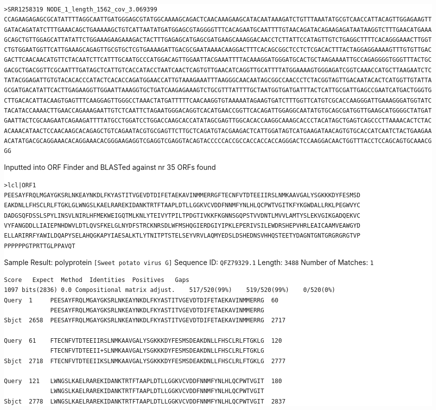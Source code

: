 ```
>SRR1258319 NODE_1_length_1562_cov_3.069399
CCAGAAGAGAGCGCATATTTTAGGCAATTGATGGGAGCGTATGGCAAAAGCAGACTCAACAAAGAAGCATACAATAAAGATCTGTTTAAATATGCGTCAACCATTACAGTTGGAGAAGTT
GATACAGATATCTTTGAAACAGCTGAAAAAGCTGTCATTAATATGATGGAGCGTAGGGGTTTCACAGAATGCAATTTTGTAACAGATACAGAAGAGATAATAAGGTCTTTGAACATGAAA
GCAGCTGTTGGAGCATTATATTCTGGAAAGAAGAAAGACTACTTTGAGAGCATGAGCGATGAAGCAAAGGACAACCTCTTATTCCATAGTTGTCTGAGGCTTTTCACAGGGAAACTTGGT
CTGTGGAATGGTTCATTGAAAGCAGAGTTGCGTGCTCGTGAAAAGATTGACGCGAATAAAACAAGGACTTTCACAGCGGCTCCTCTCGACACTTTACTAGGAGGAAAAGTTTGTGTTGAC
GACTTCAACAACATGTTCTACAATCTTCATTTGCAATGCCCATGGACAGTTGGAATTACGAAATTTTACAAAGGATGGGATGCACTGCTAAGAAAATTGCCAGAGGGGTGGGTTTACTGC
GACGCTGACGGTTCGCAATTTGATAGCTCATTGTCACCATACCTAATCAACTCAGTGTTGAACATCAGGTTGCATTTTATGGAAAAGTGGGAGATCGGTCAAACCATGCTTAAGAATCTC
TATACGGAGATTGTGTACACACCCATACTCACACCAGATGGAACCATTGTAAAGAAATTTAAGGGCAACAATAGCGGCCAACCCTCTACGGTAGTTGACAATACACTCATGGTTGTATTA
GCGATGACATATTCACTTGAGAAGGTTGGAATTAAAGGTGCTGATCAAGAGAAAGTCTGCGTTTATTTTGCTAATGGTGATGATTTACTCATTGCGATTGAGCCGAATCATGACTGGGTG
CTTGACACATTACAAGTGAGTTTCAAGGAGTTGGGCCTAAACTATGATTTTTCAACAAGGTGTAAAAATAGAAGTGATCTTTGGTTCATGTCGCACCAAGGGATTGAAAGGGATGGTATC
TACATACCAAAACTTGAACCAGAAAGAATTGTCTCAATTCTAGAATGGGACAGGTCACATGAACCGGTTCACAGATTGGAGGCAATATGTGCAGCGATGGTTGAAGCATGGGGCTATGAT
GAATTACTCGCAAGAATCAGAAGATTTTATGCCTGGATCCTGGACCAAGCACCATATAGCGAGTTGGCACACCAAGGCAAAGCACCCTACATAGCTGAGTCAGCCCTTAAAACACTCTAC
ACAAACATAACTCCAACAAGCACAGAGCTGTCAGAATACGTGCGAGTTCTTGCTCAGATGTACGAAGACTCATTGGATAGTCATGAAGATAACAGTGTGCACCATCAATCTACTGAAGAA
ACATATGACGCAGGAAACACAGGAAACACGGGAAGAGGTCGAGGTCGAGGTACAGTACCCCCACCGCCACCACCACCAGGGACTCCAAGGACAACTGGTTTACCTCCAGCAGTGCAAACG
GG
```

Inputted into ORF Finder and BLASTed against nr  35 ORFs found

```
>lcl|ORF1
PEESAYFRQLMGAYGKSRLNKEAYNKDLFKYASTITVGEVDTDIFETAEKAVINMMERRGFTECNFVTDTEEIIRSLNMKAAVGALYSGKKKDYFESMSD
EAKDNLLFHSCLRLFTGKLGLWNGSLKAELRAREKIDANKTRTFTAAPLDTLLGGKVCVDDFNNMFYNLHLQCPWTVGITKFYKGWDALLRKLPEGWVYC
DADGSQFDSSLSPYLINSVLNIRLHFMEKWEIGQTMLKNLYTEIVYTPILTPDGTIVKKFKGNNSGQPSTVVDNTLMVVLAMTYSLEKVGIKGADQEKVC
VYFANGDDLLIAIEPNHDWVLDTLQVSFKELGLNYDFSTRCKNRSDLWFMSHQGIERDGIYIPKLEPERIVSILEWDRSHEPVHRLEAICAAMVEAWGYD
ELLARIRRFYAWILDQAPYSELAHQGKAPYIAESALKTLYTNITPTSTELSEYVRVLAQMYEDSLDSHEDNSVHHQSTEETYDAGNTGNTGRGRGRGTVP
PPPPPPGTPRTTGLPPAVQT
```

Sample Result: 
polyprotein `[Sweet potato virus G]`
Sequence ID: `QFZ79329.1` Length: `3488` Number of Matches: `1`

```
Score	Expect	Method	Identities	Positives	Gaps
1097 bits(2836)	0.0	Compositional matrix adjust.	517/520(99%)	519/520(99%)	0/520(0%)
Query  1     PEESAYFRQLMGAYGKSRLNKEAYNKDLFKYASTITVGEVDTDIFETAEKAVINMMERRG  60
             PEESAYFRQLMGAYGKSRLNKEAYNKDLFKYASTITVGEVDTDIFETAEKAVINMMERRG
Sbjct  2658  PEESAYFRQLMGAYGKSRLNKEAYNKDLFKYASTITVGEVDTDIFETAEKAVINMMERRG  2717

Query  61    FTECNFVTDTEEIIRSLNMKAAVGALYSGKKKDYFESMSDEAKDNLLFHSCLRLFTGKLG  120
             FTECNFVTDTEEII+SLNMKAAVGALYSGKKKDYFESMSDEAKDNLLFHSCLRLFTGKLG
Sbjct  2718  FTECNFVTDTEEIIKSLNMKAAVGALYSGKKKDYFESMSDEAKDNLLFHSCLRLFTGKLG  2777

Query  121   LWNGSLKAELRAREKIDANKTRTFTAAPLDTLLGGKVCVDDFNNMFYNLHLQCPWTVGIT  180
             LWNGSLKAELRAREKIDANKTRTFTAAPLDTLLGGKVCVDDFNNMFYNLHLQCPWTVGIT
Sbjct  2778  LWNGSLKAELRAREKIDANKTRTFTAAPLDTLLGGKVCVDDFNNMFYNLHLQCPWTVGIT  2837
```